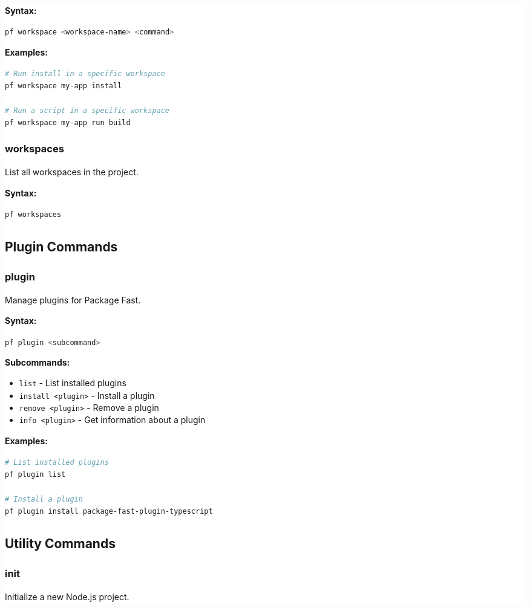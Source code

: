**Syntax:**
```bash
pf workspace <workspace-name> <command>
```

**Examples:**
```bash
# Run install in a specific workspace
pf workspace my-app install

# Run a script in a specific workspace
pf workspace my-app run build
```

### workspaces

List all workspaces in the project.

**Syntax:**
```bash
pf workspaces
```

## Plugin Commands

### plugin

Manage plugins for Package Fast.

**Syntax:**
```bash
pf plugin <subcommand>
```

**Subcommands:**
- `list` - List installed plugins
- `install <plugin>` - Install a plugin
- `remove <plugin>` - Remove a plugin
- `info <plugin>` - Get information about a plugin

**Examples:**
```bash
# List installed plugins
pf plugin list

# Install a plugin
pf plugin install package-fast-plugin-typescript
```

## Utility Commands

### init

Initialize a new Node.js project.
